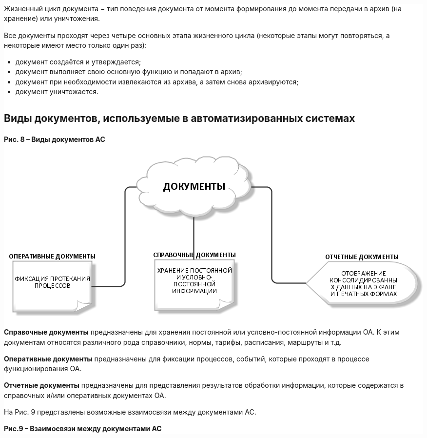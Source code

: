 Жизненный цикл документа $-$ тип поведения документа от момента формирования до момента передачи в архив (на хранение) или уничтожения.

Все документы проходят через четыре основных этапа жизненного цикла (некоторые этапы могут повторяться, а некоторые имеют место только один раз):

+ документ создаётся и утверждается;
+ документ выполняет свою основную функцию и попадают в архив;
+ документ при необходимости извлекаются из архива, а затем снова архивируются;
+ документ уничтожается.

## Виды документов, используемые в автоматизированных системах ##

**Рис. 8 – Виды документов АС**

![рис. 9](images/img_9_doc_types.png)

**Справочные документы** предназначены для хранения постоянной или условно-постоянной информации ОА. К этим документам относятся различного рода справочники, нормы, тарифы, расписания, маршруты и т.д.

**Оперативные документы** предназначены для фиксации про­цессов, событий, которые проходят в процессе функционирования ОА.

**Отчетные документы** предназначены для представления резуль­татов обработки информации, которые содержатся в справочных и/или оперативных документах ОА.

На Рис. 9 представлены возможные взаимосвязи между документами АС.

**Рис.9 – Взаимосвязи между документами АС**

